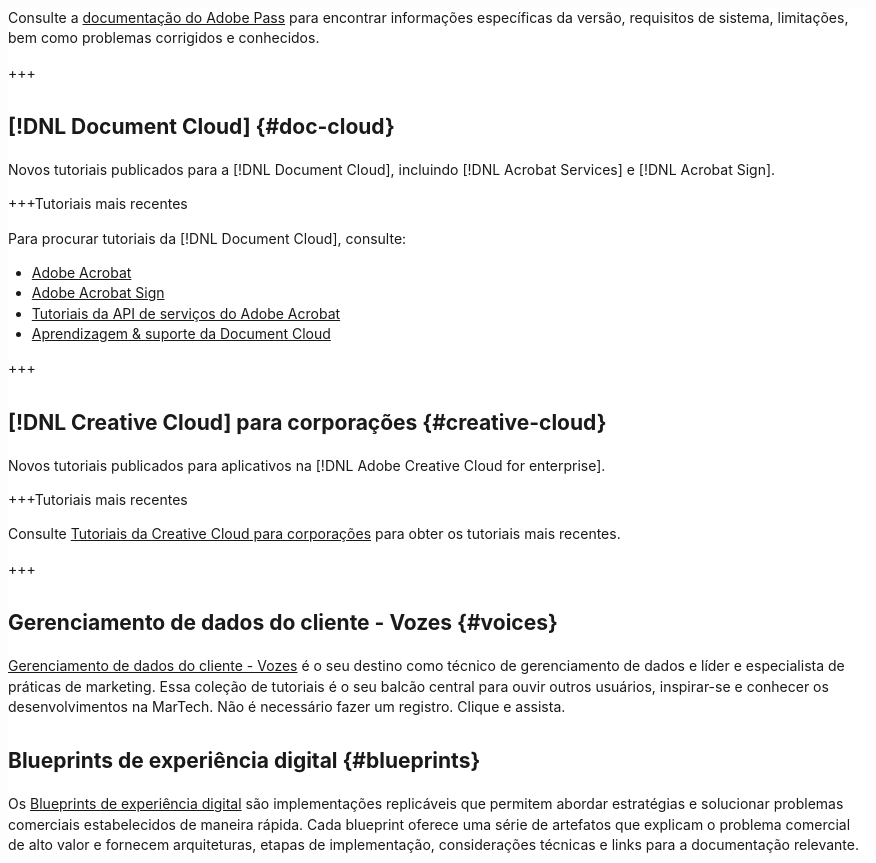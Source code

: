 Consulte a [documentação do Adobe Pass](https://experienceleague.adobe.com/pt-br/docs/pass) para encontrar informações específicas da versão, requisitos de sistema, limitações, bem como problemas corrigidos e conhecidos.

+++

## [!DNL Document Cloud] {#doc-cloud}

Novos tutoriais publicados para a [!DNL Document Cloud], incluindo [!DNL Acrobat Services] e [!DNL Acrobat Sign].

+++Tutoriais mais recentes



Para procurar tutoriais da [!DNL Document Cloud], consulte:

* [Adobe Acrobat](https://experienceleague.adobe.com/pt-br/docs/document-cloud-learn/acrobat-learning/overview)
* [Adobe Acrobat Sign](https://experienceleague.adobe.com/pt-br/docs/document-cloud-learn/sign-learning-hub/overview)
* [Tutoriais da API de serviços do Adobe Acrobat](https://experienceleague.adobe.com/pt-br/docs/acrobat-services-learn/tutorials/overview)
* [Aprendizagem &amp; suporte da Document Cloud](https://helpx.adobe.com/br/support/document-cloud.html)

+++

## [!DNL Creative Cloud] para corporações {#creative-cloud}

Novos tutoriais publicados para aplicativos na [!DNL Adobe Creative Cloud for enterprise].

+++Tutoriais mais recentes



Consulte [Tutoriais da Creative Cloud para corporações](https://experienceleague.adobe.com/pt-br/docs/creative-cloud-enterprise-learn/cce-learning-hub/overview) para obter os tutoriais mais recentes.

+++

## Gerenciamento de dados do cliente - Vozes {#voices}

[Gerenciamento de dados do cliente - Vozes](https://experienceleague.adobe.com/pt-br/docs/events/customer-data-management-voices-recordings/overview) é o seu destino como técnico de gerenciamento de dados e líder e especialista de práticas de marketing. Essa coleção de tutoriais é o seu balcão central para ouvir outros usuários, inspirar-se e conhecer os desenvolvimentos na MarTech. Não é necessário fazer um registro. Clique e assista.

## Blueprints de experiência digital {#blueprints}

Os [Blueprints de experiência digital](https://experienceleague.adobe.com/pt-br/docs/blueprints-learn/architecture/overview) são implementações replicáveis que permitem abordar estratégias e solucionar problemas comerciais estabelecidos de maneira rápida. Cada blueprint oferece uma série de artefatos que explicam o problema comercial de alto valor e fornecem arquiteturas, etapas de implementação, considerações técnicas e links para a documentação relevante.




